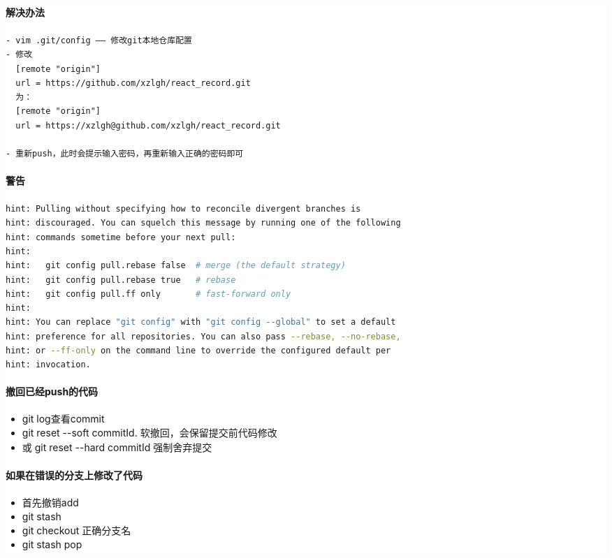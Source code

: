 #### 解决办法

```
- vim .git/config —— 修改git本地仓库配置
- 修改
  [remote "origin"]
  url = https://github.com/xzlgh/react_record.git
  为：
  [remote "origin"]
  url = https://xzlgh@github.com/xzlgh/react_record.git
  
- 重新push，此时会提示输入密码，再重新输入正确的密码即可
```


#### 警告

```bash
hint: Pulling without specifying how to reconcile divergent branches is
hint: discouraged. You can squelch this message by running one of the following
hint: commands sometime before your next pull:
hint: 
hint:   git config pull.rebase false  # merge (the default strategy)
hint:   git config pull.rebase true   # rebase
hint:   git config pull.ff only       # fast-forward only
hint: 
hint: You can replace "git config" with "git config --global" to set a default
hint: preference for all repositories. You can also pass --rebase, --no-rebase,
hint: or --ff-only on the command line to override the configured default per
hint: invocation.
```


#### 撤回已经push的代码
- git log查看commit
- git reset --soft commitId. 软撤回，会保留提交前代码修改
- 或 git reset --hard commitId 强制舍弃提交


#### 如果在错误的分支上修改了代码
- 首先撤销add
- git stash
- git checkout 正确分支名
- git stash pop




